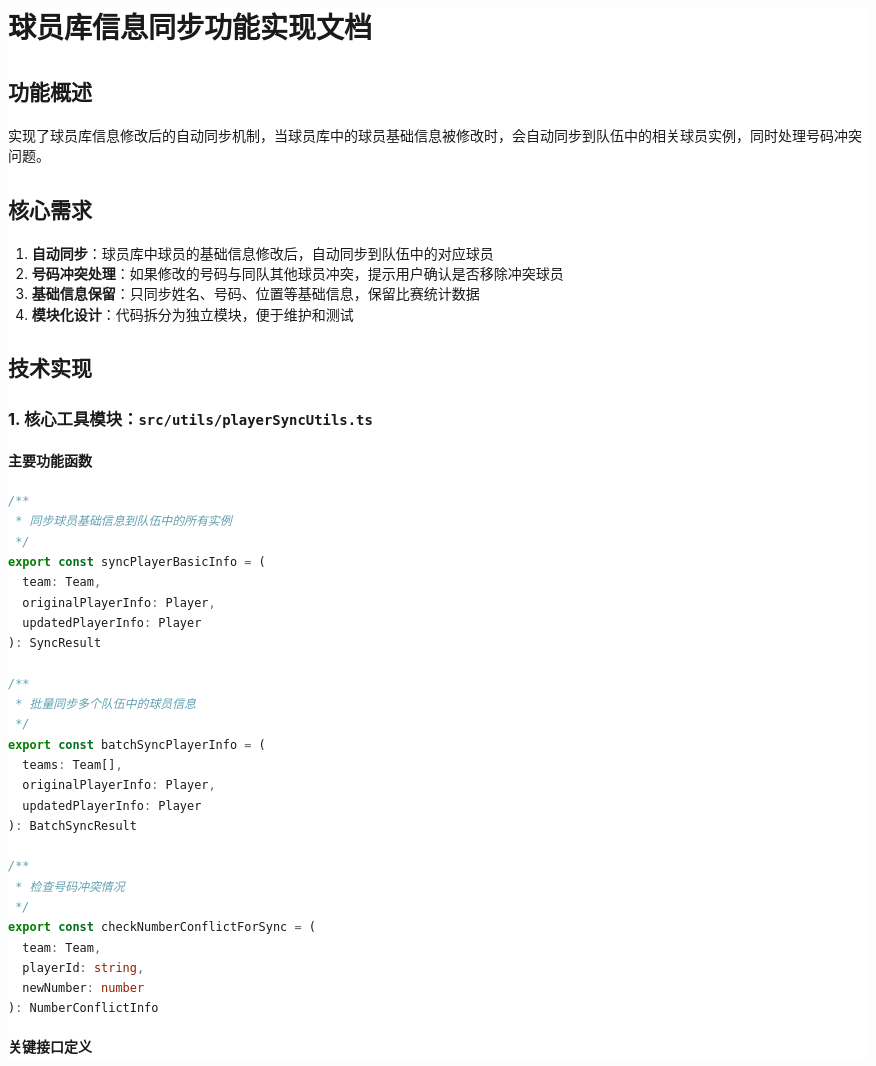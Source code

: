 # 球员库信息同步功能实现文档

## 功能概述

实现了球员库信息修改后的自动同步机制，当球员库中的球员基础信息被修改时，会自动同步到队伍中的相关球员实例，同时处理号码冲突问题。

## 核心需求

1. **自动同步**：球员库中球员的基础信息修改后，自动同步到队伍中的对应球员
2. **号码冲突处理**：如果修改的号码与同队其他球员冲突，提示用户确认是否移除冲突球员
3. **基础信息保留**：只同步姓名、号码、位置等基础信息，保留比赛统计数据
4. **模块化设计**：代码拆分为独立模块，便于维护和测试

## 技术实现

### 1. 核心工具模块：`src/utils/playerSyncUtils.ts`

#### 主要功能函数

```typescript
/**
 * 同步球员基础信息到队伍中的所有实例
 */
export const syncPlayerBasicInfo = (
  team: Team,
  originalPlayerInfo: Player,
  updatedPlayerInfo: Player
): SyncResult

/**
 * 批量同步多个队伍中的球员信息
 */
export const batchSyncPlayerInfo = (
  teams: Team[],
  originalPlayerInfo: Player,
  updatedPlayerInfo: Player
): BatchSyncResult

/**
 * 检查号码冲突情况
 */
export const checkNumberConflictForSync = (
  team: Team, 
  playerId: string, 
  newNumber: number
): NumberConflictInfo
```

#### 关键接口定义
